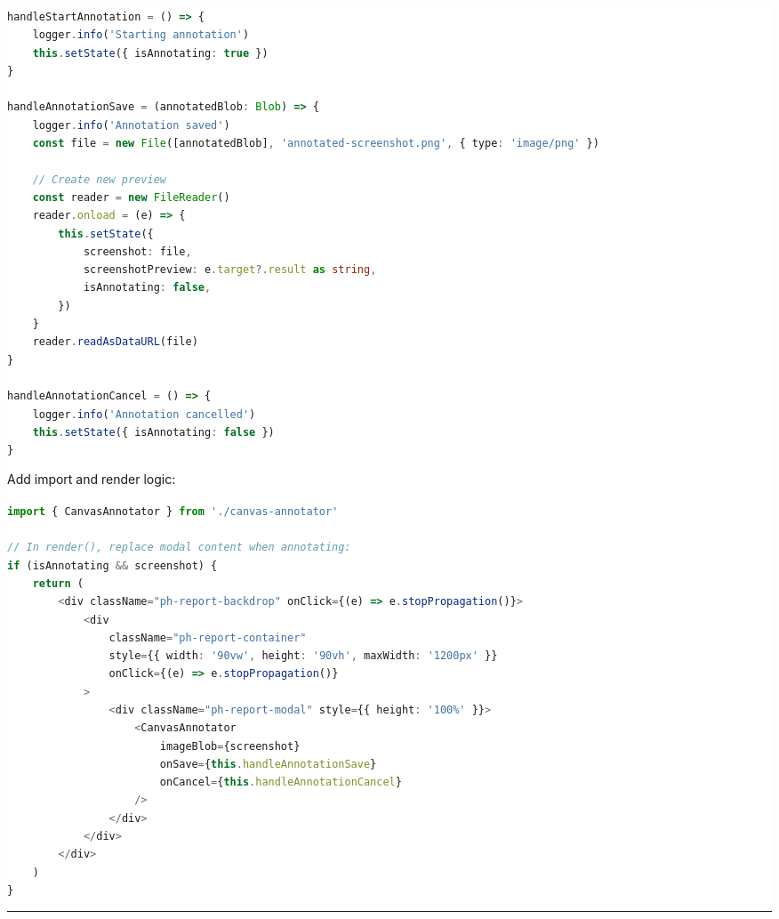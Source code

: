 ```typescript
handleStartAnnotation = () => {
    logger.info('Starting annotation')
    this.setState({ isAnnotating: true })
}

handleAnnotationSave = (annotatedBlob: Blob) => {
    logger.info('Annotation saved')
    const file = new File([annotatedBlob], 'annotated-screenshot.png', { type: 'image/png' })

    // Create new preview
    const reader = new FileReader()
    reader.onload = (e) => {
        this.setState({
            screenshot: file,
            screenshotPreview: e.target?.result as string,
            isAnnotating: false,
        })
    }
    reader.readAsDataURL(file)
}

handleAnnotationCancel = () => {
    logger.info('Annotation cancelled')
    this.setState({ isAnnotating: false })
}
```

Add import and render logic:

```typescript
import { CanvasAnnotator } from './canvas-annotator'

// In render(), replace modal content when annotating:
if (isAnnotating && screenshot) {
    return (
        <div className="ph-report-backdrop" onClick={(e) => e.stopPropagation()}>
            <div
                className="ph-report-container"
                style={{ width: '90vw', height: '90vh', maxWidth: '1200px' }}
                onClick={(e) => e.stopPropagation()}
            >
                <div className="ph-report-modal" style={{ height: '100%' }}>
                    <CanvasAnnotator
                        imageBlob={screenshot}
                        onSave={this.handleAnnotationSave}
                        onCancel={this.handleAnnotationCancel}
                    />
                </div>
            </div>
        </div>
    )
}
```

---